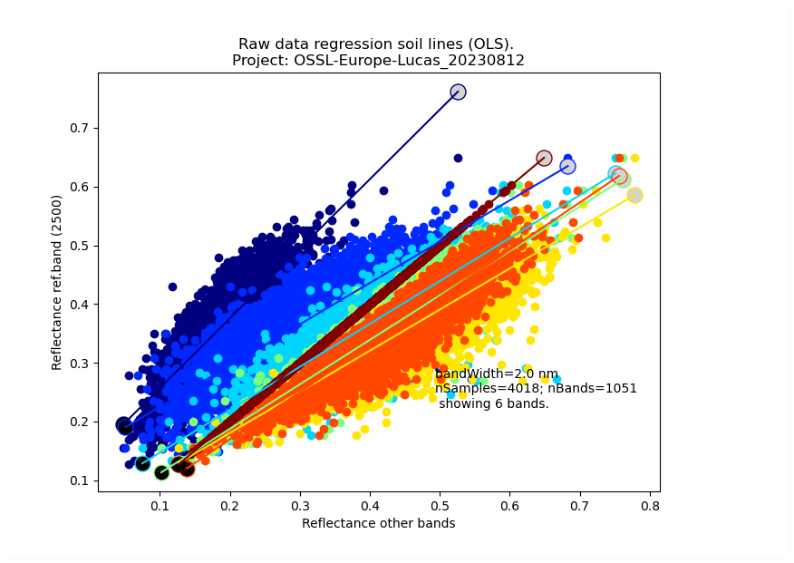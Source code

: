   <img src="../../images/LUCAS_400-2500_2_OLS_regression-soillines_subsample10.png" alt="image">
  </a>

  <a href="../../images/LUCAS_400-2500_2_OLS_distilled-soillines_subsample10.png">